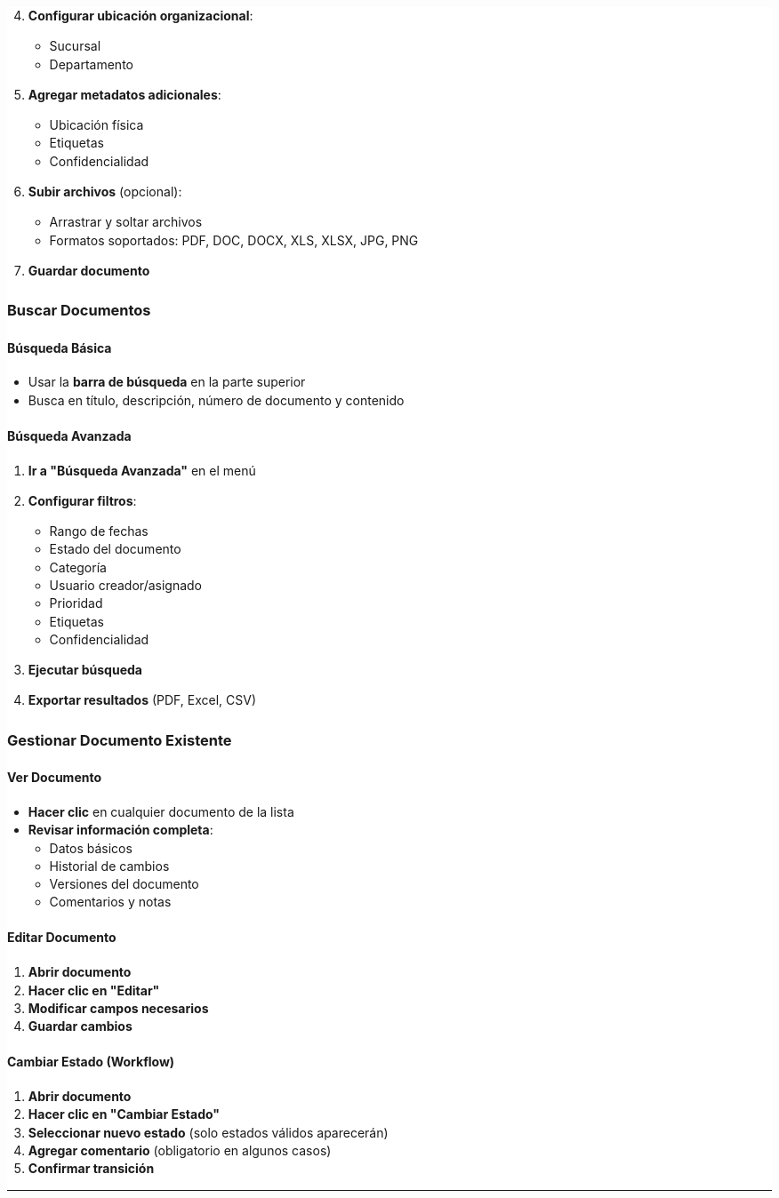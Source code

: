 4. **Configurar ubicación organizacional**:
   - Sucursal
   - Departamento

5. **Agregar metadatos adicionales**:
   - Ubicación física
   - Etiquetas
   - Confidencialidad

6. **Subir archivos** (opcional):
   - Arrastrar y soltar archivos
   - Formatos soportados: PDF, DOC, DOCX, XLS, XLSX, JPG, PNG

7. **Guardar documento**

### **Buscar Documentos**

#### **Búsqueda Básica**
- Usar la **barra de búsqueda** en la parte superior
- Busca en título, descripción, número de documento y contenido

#### **Búsqueda Avanzada**
1. **Ir a "Búsqueda Avanzada"** en el menú
2. **Configurar filtros**:
   - Rango de fechas
   - Estado del documento
   - Categoría
   - Usuario creador/asignado
   - Prioridad
   - Etiquetas
   - Confidencialidad

3. **Ejecutar búsqueda**
4. **Exportar resultados** (PDF, Excel, CSV)

### **Gestionar Documento Existente**

#### **Ver Documento**
- **Hacer clic** en cualquier documento de la lista
- **Revisar información completa**:
  - Datos básicos
  - Historial de cambios
  - Versiones del documento
  - Comentarios y notas

#### **Editar Documento**
1. **Abrir documento**
2. **Hacer clic en "Editar"**
3. **Modificar campos necesarios**
4. **Guardar cambios**

#### **Cambiar Estado (Workflow)**
1. **Abrir documento**
2. **Hacer clic en "Cambiar Estado"**
3. **Seleccionar nuevo estado** (solo estados válidos aparecerán)
4. **Agregar comentario** (obligatorio en algunos casos)
5. **Confirmar transición**

---